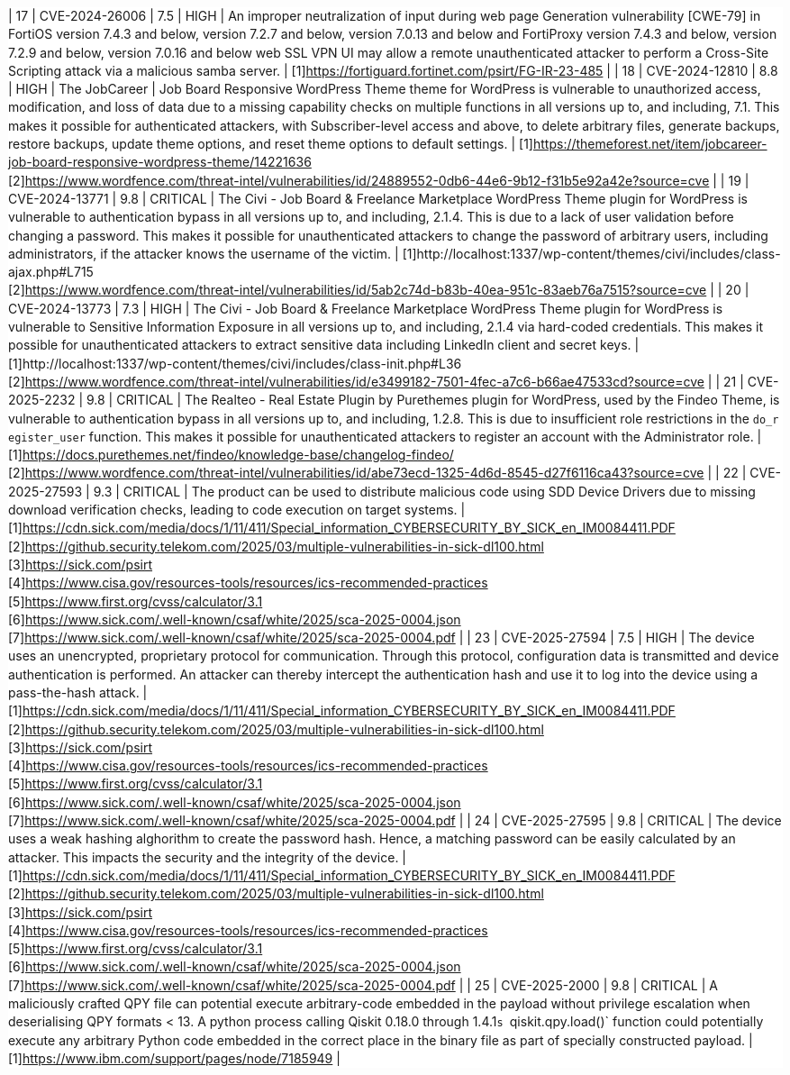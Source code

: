 | 17 | CVE-2024-26006 | 7.5  | HIGH | An improper neutralization of input during web page Generation vulnerability [CWE-79] in FortiOS version 7.4.3 and below, version 7.2.7 and below, version 7.0.13 and below and FortiProxy version 7.4.3 and below, version 7.2.9 and below, version 7.0.16 and below web SSL VPN UI may allow a remote unauthenticated attacker to perform a Cross-Site Scripting attack via a malicious samba server. | [1]https://fortiguard.fortinet.com/psirt/FG-IR-23-485 |
| 18 | CVE-2024-12810 | 8.8  | HIGH | The JobCareer | Job Board Responsive WordPress Theme theme for WordPress is vulnerable to unauthorized access, modification, and loss of data due to a missing capability checks on multiple functions in all versions up to, and including, 7.1. This makes it possible for authenticated attackers, with Subscriber-level access and above, to delete arbitrary files, generate backups, restore backups, update theme options, and reset theme options to default settings. | [1]https://themeforest.net/item/jobcareer-job-board-responsive-wordpress-theme/14221636<br>[2]https://www.wordfence.com/threat-intel/vulnerabilities/id/24889552-0db6-44e6-9b12-f31b5e92a42e?source=cve |
| 19 | CVE-2024-13771 | 9.8  | CRITICAL | The Civi - Job Board & Freelance Marketplace WordPress Theme plugin for WordPress is vulnerable to authentication bypass in all versions up to, and including, 2.1.4. This is due to a lack of user validation before changing a password. This makes it possible for unauthenticated attackers to change the password of arbitrary users, including administrators, if the attacker knows the username of the victim. | [1]http://localhost:1337/wp-content/themes/civi/includes/class-ajax.php#L715<br>[2]https://www.wordfence.com/threat-intel/vulnerabilities/id/5ab2c74d-b83b-40ea-951c-83aeb76a7515?source=cve |
| 20 | CVE-2024-13773 | 7.3  | HIGH | The Civi - Job Board & Freelance Marketplace WordPress Theme plugin for WordPress is vulnerable to Sensitive Information Exposure in all versions up to, and including, 2.1.4 via hard-coded credentials. This makes it possible for unauthenticated attackers to extract sensitive data including LinkedIn client and secret keys. | [1]http://localhost:1337/wp-content/themes/civi/includes/class-init.php#L36<br>[2]https://www.wordfence.com/threat-intel/vulnerabilities/id/e3499182-7501-4fec-a7c6-b66ae47533cd?source=cve |
| 21 | CVE-2025-2232 | 9.8  | CRITICAL | The Realteo - Real Estate Plugin by Purethemes plugin for WordPress, used by the Findeo Theme, is vulnerable to authentication bypass in all versions up to, and including, 1.2.8. This is due to insufficient role restrictions in the `do_register_user` function. This makes it possible for unauthenticated attackers to register an account with the Administrator role. | [1]https://docs.purethemes.net/findeo/knowledge-base/changelog-findeo/<br>[2]https://www.wordfence.com/threat-intel/vulnerabilities/id/abe73ecd-1325-4d6d-8545-d27f6116ca43?source=cve |
| 22 | CVE-2025-27593 | 9.3  | CRITICAL | The product can be used to distribute malicious code using SDD Device Drivers due to missing download verification checks, leading to code execution on target systems. | [1]https://cdn.sick.com/media/docs/1/11/411/Special_information_CYBERSECURITY_BY_SICK_en_IM0084411.PDF<br>[2]https://github.security.telekom.com/2025/03/multiple-vulnerabilities-in-sick-dl100.html<br>[3]https://sick.com/psirt<br>[4]https://www.cisa.gov/resources-tools/resources/ics-recommended-practices<br>[5]https://www.first.org/cvss/calculator/3.1<br>[6]https://www.sick.com/.well-known/csaf/white/2025/sca-2025-0004.json<br>[7]https://www.sick.com/.well-known/csaf/white/2025/sca-2025-0004.pdf |
| 23 | CVE-2025-27594 | 7.5  | HIGH | The device uses an unencrypted, proprietary protocol for communication. Through this protocol, configuration data is transmitted and device authentication is performed. An attacker can thereby intercept the authentication hash and use it to log into the device using a pass-the-hash attack. | [1]https://cdn.sick.com/media/docs/1/11/411/Special_information_CYBERSECURITY_BY_SICK_en_IM0084411.PDF<br>[2]https://github.security.telekom.com/2025/03/multiple-vulnerabilities-in-sick-dl100.html<br>[3]https://sick.com/psirt<br>[4]https://www.cisa.gov/resources-tools/resources/ics-recommended-practices<br>[5]https://www.first.org/cvss/calculator/3.1<br>[6]https://www.sick.com/.well-known/csaf/white/2025/sca-2025-0004.json<br>[7]https://www.sick.com/.well-known/csaf/white/2025/sca-2025-0004.pdf |
| 24 | CVE-2025-27595 | 9.8  | CRITICAL | The device uses a weak hashing alghorithm to create the password hash. Hence, a matching password can be easily calculated by an attacker. This impacts the security and the integrity of the device. | [1]https://cdn.sick.com/media/docs/1/11/411/Special_information_CYBERSECURITY_BY_SICK_en_IM0084411.PDF<br>[2]https://github.security.telekom.com/2025/03/multiple-vulnerabilities-in-sick-dl100.html<br>[3]https://sick.com/psirt<br>[4]https://www.cisa.gov/resources-tools/resources/ics-recommended-practices<br>[5]https://www.first.org/cvss/calculator/3.1<br>[6]https://www.sick.com/.well-known/csaf/white/2025/sca-2025-0004.json<br>[7]https://www.sick.com/.well-known/csaf/white/2025/sca-2025-0004.pdf |
| 25 | CVE-2025-2000 | 9.8  | CRITICAL | A maliciously crafted QPY file can potential execute arbitrary-code embedded in the payload without privilege escalation when deserialising QPY formats < 13. A python process calling Qiskit 0.18.0 through 1.4.1`s `qiskit.qpy.load()` function could potentially execute any arbitrary Python code embedded in the correct place in the binary file as part of specially constructed payload. | [1]https://www.ibm.com/support/pages/node/7185949 |